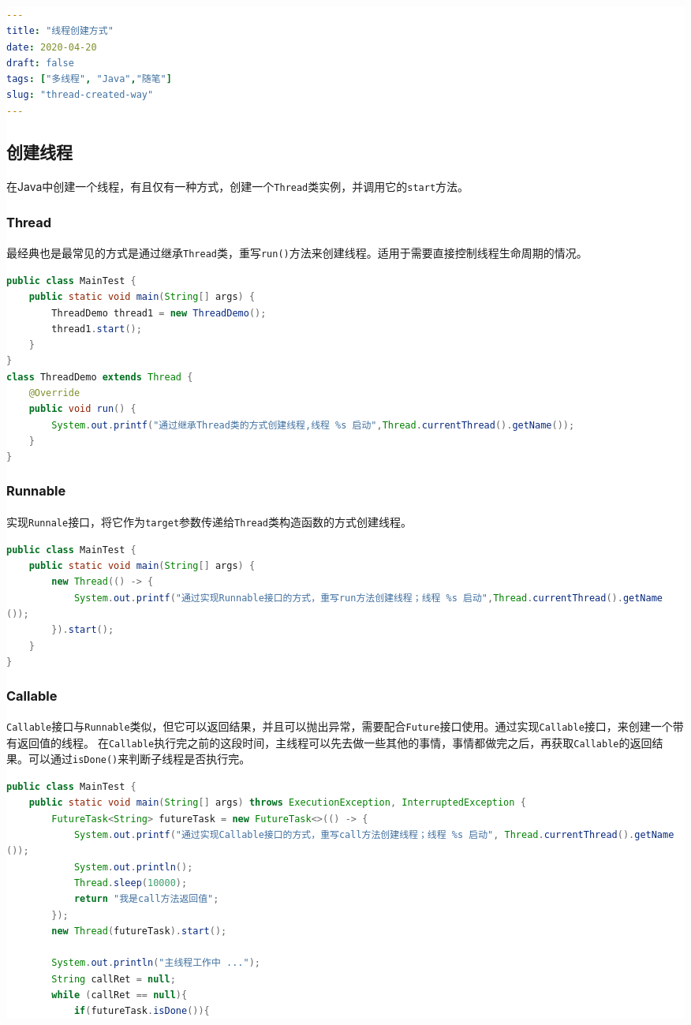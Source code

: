 ```yaml
---
title: "线程创建方式"
date: 2020-04-20
draft: false
tags: ["多线程", "Java","随笔"]
slug: "thread-created-way"
---
```



## 创建线程
在Java中创建一个线程，有且仅有一种方式，创建一个`Thread`类实例，并调用它的`start`方法。

### Thread
最经典也是最常见的方式是通过继承`Thread`类，重写`run()`方法来创建线程。适用于需要直接控制线程生命周期的情况。
```java
public class MainTest {
    public static void main(String[] args) {
        ThreadDemo thread1 = new ThreadDemo();
        thread1.start();
    }
}
class ThreadDemo extends Thread {
    @Override
    public void run() {
        System.out.printf("通过继承Thread类的方式创建线程,线程 %s 启动",Thread.currentThread().getName());
    }
}
```

### Runnable
实现`Runnale`接口，将它作为`target`参数传递给`Thread`类构造函数的方式创建线程。
```java
public class MainTest {
    public static void main(String[] args) {
        new Thread(() -> {
            System.out.printf("通过实现Runnable接口的方式，重写run方法创建线程；线程 %s 启动",Thread.currentThread().getName());
        }).start();
    }
}
```

### Callable
`Callable`接口与`Runnable`类似，但它可以返回结果，并且可以抛出异常，需要配合`Future`接口使用。通过实现`Callable`接口，来创建一个带有返回值的线程。
在`Callable`执行完之前的这段时间，主线程可以先去做一些其他的事情，事情都做完之后，再获取`Callable`的返回结果。可以通过`isDone()`来判断子线程是否执行完。
```java
public class MainTest {
    public static void main(String[] args) throws ExecutionException, InterruptedException {
        FutureTask<String> futureTask = new FutureTask<>(() -> {
            System.out.printf("通过实现Callable接口的方式，重写call方法创建线程；线程 %s 启动", Thread.currentThread().getName());
            System.out.println();
            Thread.sleep(10000);
            return "我是call方法返回值";
        });
        new Thread(futureTask).start();

        System.out.println("主线程工作中 ...");
        String callRet = null;
        while (callRet == null){
            if(futureTask.isDone()){
```